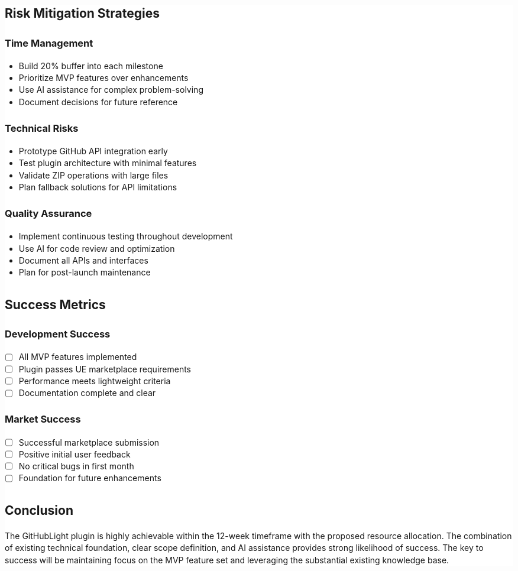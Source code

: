 ## Risk Mitigation Strategies

### Time Management
- Build 20% buffer into each milestone
- Prioritize MVP features over enhancements
- Use AI assistance for complex problem-solving
- Document decisions for future reference

### Technical Risks
- Prototype GitHub API integration early
- Test plugin architecture with minimal features
- Validate ZIP operations with large files
- Plan fallback solutions for API limitations

### Quality Assurance
- Implement continuous testing throughout development
- Use AI for code review and optimization
- Document all APIs and interfaces
- Plan for post-launch maintenance

## Success Metrics

### Development Success
- [ ] All MVP features implemented
- [ ] Plugin passes UE marketplace requirements
- [ ] Performance meets lightweight criteria
- [ ] Documentation complete and clear

### Market Success
- [ ] Successful marketplace submission
- [ ] Positive initial user feedback
- [ ] No critical bugs in first month
- [ ] Foundation for future enhancements

## Conclusion

The GitHubLight plugin is highly achievable within the 12-week timeframe with the proposed resource allocation. The combination of existing technical foundation, clear scope definition, and AI assistance provides strong likelihood of success. The key to success will be maintaining focus on the MVP feature set and leveraging the substantial existing knowledge base.
